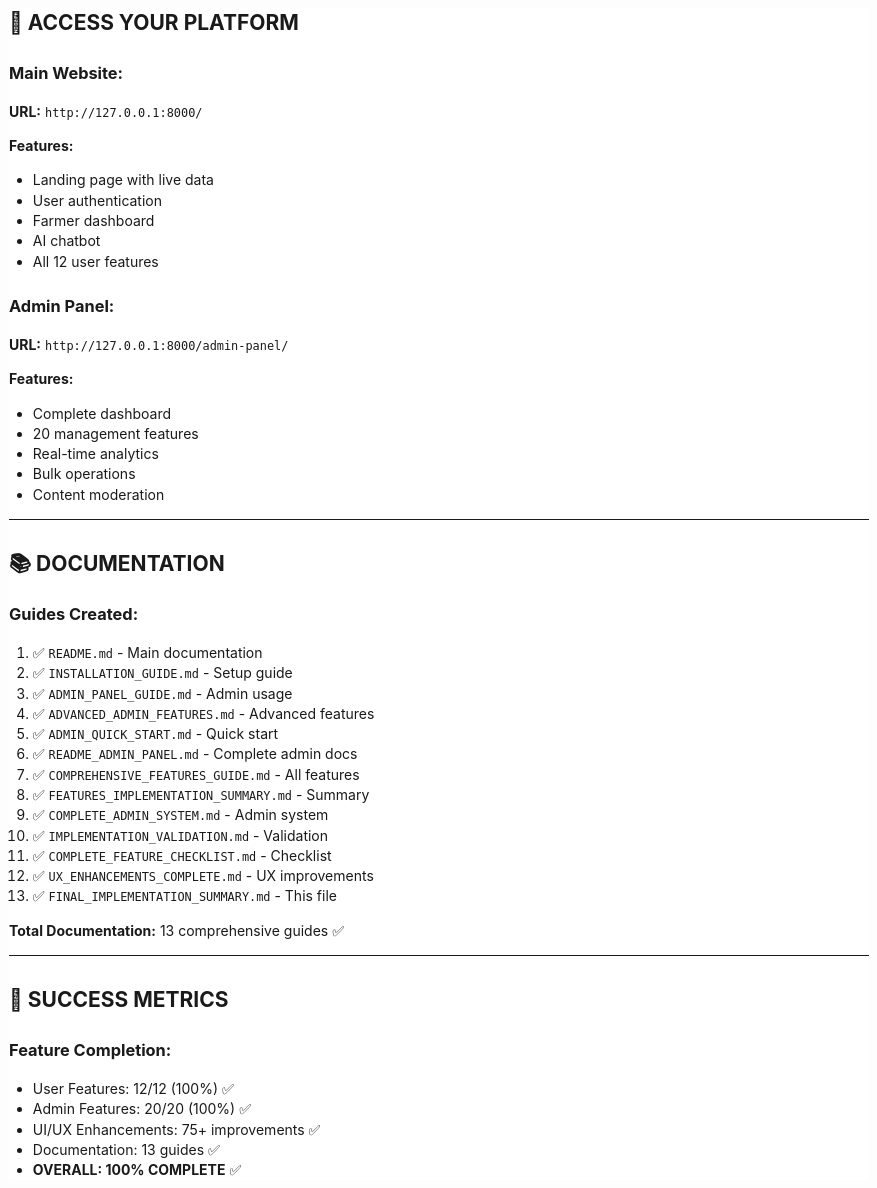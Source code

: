 
## 🚀 **ACCESS YOUR PLATFORM**

### **Main Website:**
**URL:** `http://127.0.0.1:8000/`

**Features:**
- Landing page with live data
- User authentication
- Farmer dashboard
- AI chatbot
- All 12 user features

### **Admin Panel:**
**URL:** `http://127.0.0.1:8000/admin-panel/`

**Features:**
- Complete dashboard
- 20 management features
- Real-time analytics
- Bulk operations
- Content moderation

---

## 📚 **DOCUMENTATION**

### **Guides Created:**
1. ✅ `README.md` - Main documentation
2. ✅ `INSTALLATION_GUIDE.md` - Setup guide
3. ✅ `ADMIN_PANEL_GUIDE.md` - Admin usage
4. ✅ `ADVANCED_ADMIN_FEATURES.md` - Advanced features
5. ✅ `ADMIN_QUICK_START.md` - Quick start
6. ✅ `README_ADMIN_PANEL.md` - Complete admin docs
7. ✅ `COMPREHENSIVE_FEATURES_GUIDE.md` - All features
8. ✅ `FEATURES_IMPLEMENTATION_SUMMARY.md` - Summary
9. ✅ `COMPLETE_ADMIN_SYSTEM.md` - Admin system
10. ✅ `IMPLEMENTATION_VALIDATION.md` - Validation
11. ✅ `COMPLETE_FEATURE_CHECKLIST.md` - Checklist
12. ✅ `UX_ENHANCEMENTS_COMPLETE.md` - UX improvements
13. ✅ `FINAL_IMPLEMENTATION_SUMMARY.md` - This file

**Total Documentation:** 13 comprehensive guides ✅

---

## 🎊 **SUCCESS METRICS**

### **Feature Completion:**
- User Features: 12/12 (100%) ✅
- Admin Features: 20/20 (100%) ✅
- UI/UX Enhancements: 75+ improvements ✅
- Documentation: 13 guides ✅
- **OVERALL: 100% COMPLETE** ✅

